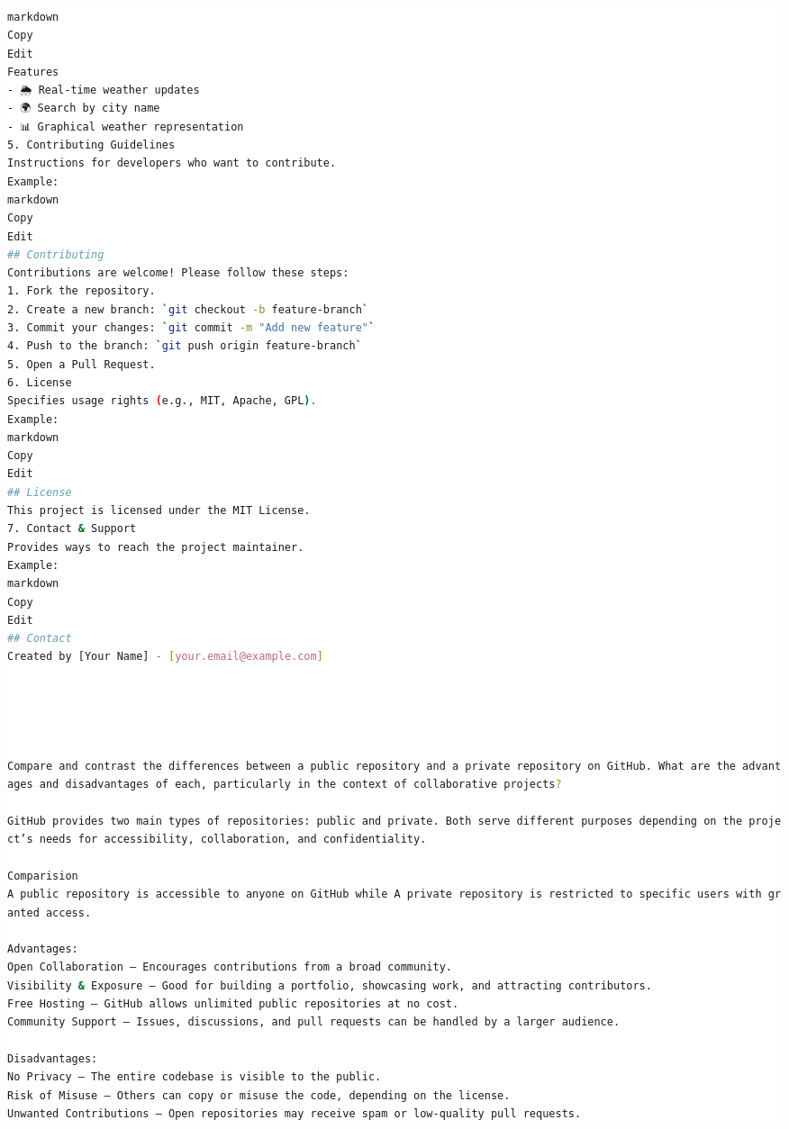    ```bash
markdown
Copy
Edit
 Features
- 🌦️ Real-time weather updates
- 🌍 Search by city name
- 📊 Graphical weather representation
5. Contributing Guidelines
Instructions for developers who want to contribute.
Example:
markdown
Copy
Edit
## Contributing
Contributions are welcome! Please follow these steps:
1. Fork the repository.
2. Create a new branch: `git checkout -b feature-branch`
3. Commit your changes: `git commit -m "Add new feature"`
4. Push to the branch: `git push origin feature-branch`
5. Open a Pull Request.
6. License
Specifies usage rights (e.g., MIT, Apache, GPL).
Example:
markdown
Copy
Edit
## License
This project is licensed under the MIT License.
7. Contact & Support
Provides ways to reach the project maintainer.
Example:
markdown
Copy
Edit
## Contact
Created by [Your Name] - [your.email@example.com]





Compare and contrast the differences between a public repository and a private repository on GitHub. What are the advantages and disadvantages of each, particularly in the context of collaborative projects?

GitHub provides two main types of repositories: public and private. Both serve different purposes depending on the project’s needs for accessibility, collaboration, and confidentiality.

Comparision
A public repository is accessible to anyone on GitHub while A private repository is restricted to specific users with granted access.

Advantages:
Open Collaboration – Encourages contributions from a broad community.
Visibility & Exposure – Good for building a portfolio, showcasing work, and attracting contributors.
Free Hosting – GitHub allows unlimited public repositories at no cost.
Community Support – Issues, discussions, and pull requests can be handled by a larger audience.

Disadvantages:
No Privacy – The entire codebase is visible to the public.
Risk of Misuse – Others can copy or misuse the code, depending on the license.
Unwanted Contributions – Open repositories may receive spam or low-quality pull requests.
   ```